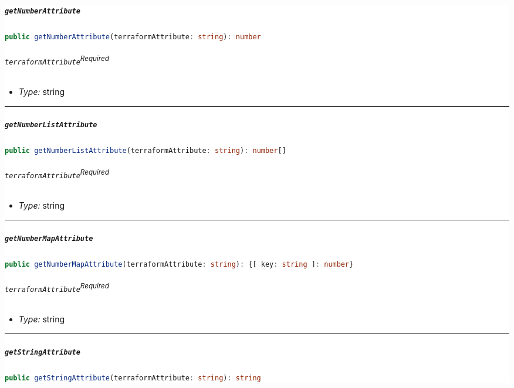 
##### `getNumberAttribute` <a name="getNumberAttribute" id="rhizo-co-terraform-provider-oci.corePrivateIp.CorePrivateIp.getNumberAttribute"></a>

```typescript
public getNumberAttribute(terraformAttribute: string): number
```

###### `terraformAttribute`<sup>Required</sup> <a name="terraformAttribute" id="rhizo-co-terraform-provider-oci.corePrivateIp.CorePrivateIp.getNumberAttribute.parameter.terraformAttribute"></a>

- *Type:* string

---

##### `getNumberListAttribute` <a name="getNumberListAttribute" id="rhizo-co-terraform-provider-oci.corePrivateIp.CorePrivateIp.getNumberListAttribute"></a>

```typescript
public getNumberListAttribute(terraformAttribute: string): number[]
```

###### `terraformAttribute`<sup>Required</sup> <a name="terraformAttribute" id="rhizo-co-terraform-provider-oci.corePrivateIp.CorePrivateIp.getNumberListAttribute.parameter.terraformAttribute"></a>

- *Type:* string

---

##### `getNumberMapAttribute` <a name="getNumberMapAttribute" id="rhizo-co-terraform-provider-oci.corePrivateIp.CorePrivateIp.getNumberMapAttribute"></a>

```typescript
public getNumberMapAttribute(terraformAttribute: string): {[ key: string ]: number}
```

###### `terraformAttribute`<sup>Required</sup> <a name="terraformAttribute" id="rhizo-co-terraform-provider-oci.corePrivateIp.CorePrivateIp.getNumberMapAttribute.parameter.terraformAttribute"></a>

- *Type:* string

---

##### `getStringAttribute` <a name="getStringAttribute" id="rhizo-co-terraform-provider-oci.corePrivateIp.CorePrivateIp.getStringAttribute"></a>

```typescript
public getStringAttribute(terraformAttribute: string): string
```
